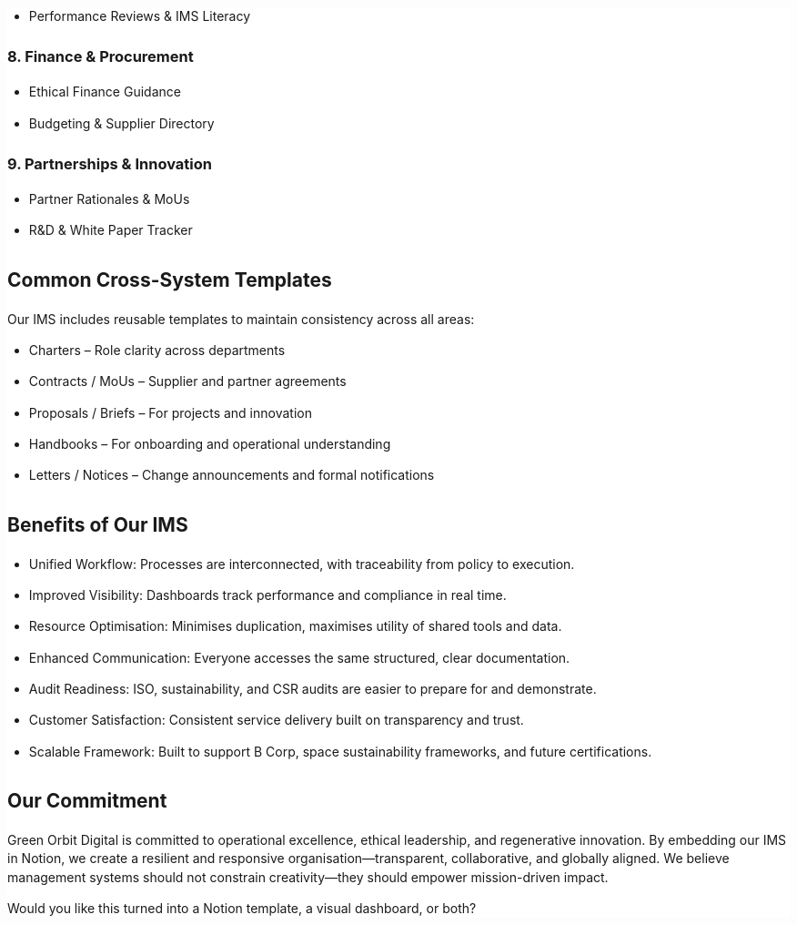 - Performance Reviews & IMS Literacy

### 8. Finance & Procurement

- Ethical Finance Guidance

- Budgeting & Supplier Directory

### 9. Partnerships & Innovation

- Partner Rationales & MoUs

- R&D & White Paper Tracker



## Common Cross-System Templates

Our IMS includes reusable templates to maintain consistency across all areas:

- Charters – Role clarity across departments

- Contracts / MoUs – Supplier and partner agreements

- Proposals / Briefs – For projects and innovation

- Handbooks – For onboarding and operational understanding

- Letters / Notices – Change announcements and formal notifications



## Benefits of Our IMS

- Unified Workflow: Processes are interconnected, with traceability from policy to execution.

- Improved Visibility: Dashboards track performance and compliance in real time.

- Resource Optimisation: Minimises duplication, maximises utility of shared tools and data.

- Enhanced Communication: Everyone accesses the same structured, clear documentation.

- Audit Readiness: ISO, sustainability, and CSR audits are easier to prepare for and demonstrate.

- Customer Satisfaction: Consistent service delivery built on transparency and trust.

- Scalable Framework: Built to support B Corp, space sustainability frameworks, and future certifications.



## Our Commitment

Green Orbit Digital is committed to operational excellence, ethical leadership, and regenerative innovation. By embedding our IMS in Notion, we create a resilient and responsive organisation—transparent, collaborative, and globally aligned. We believe management systems should not constrain creativity—they should empower mission-driven impact.



Would you like this turned into a Notion template, a visual dashboard, or both?
